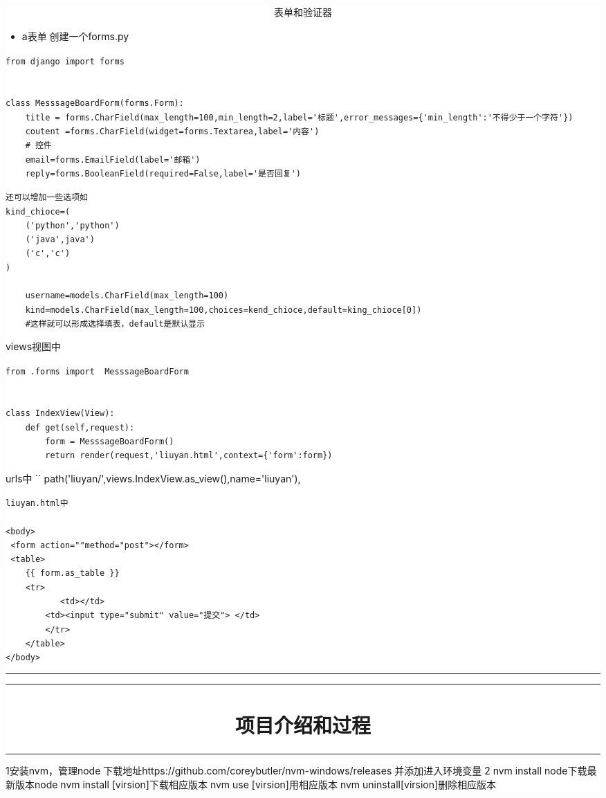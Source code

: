 <font face='宋体' > <span id='7' color='#456526'><center>表单和验证器</center></span></font>
- a表单
创建一个forms.py
```
from django import forms


class MesssageBoardForm(forms.Form):
    title = forms.CharField(max_length=100,min_length=2,label='标题',error_messages={'min_length':'不得少于一个字符'})
    coutent =forms.CharField(widget=forms.Textarea,label='内容')
    # 控件
    email=forms.EmailField(label='邮箱')
    reply=forms.BooleanField(required=False,label='是否回复')
```
```
还可以增加一些选项如
kind_chioce=(
    ('python','python')
    ('java',java')
    ('c','c')
)

    username=models.CharField(max_length=100)
    kind=models.CharField(max_length=100,choices=kend_chioce,default=king_chioce[0])
    #这样就可以形成选择填表，default是默认显示
```

views视图中
```
from .forms import  MesssageBoardForm


class IndexView(View):
    def get(self,request):
        form = MesssageBoardForm()
        return render(request,'liuyan.html',context={'form':form})
```
urls中
``
path('liuyan/',views.IndexView.as_view(),name='liuyan'),
```
liuyan.html中

<body>
 <form action=""method="post"></form>
 <table>
    {{ form.as_table }}
    <tr>
           <td></td>
        <td><input type="submit" value="提交"> </td>
        </tr>
    </table>
</body>
```
- - -
- - - 
<font face='宋体' > <span id='8' color='#456526'><center><h1>项目介绍和过程</h1></center></span></font>
- - -
1安装nvm，管理node
下载地址https://github.com/coreybutler/nvm-windows/releases
并添加进入环境变量
2 nvm install node下载最新版本node
nvm install [virsion]下载相应版本
nvm use [virsion]用相应版本
nvm uninstall[virsion]删除相应版本